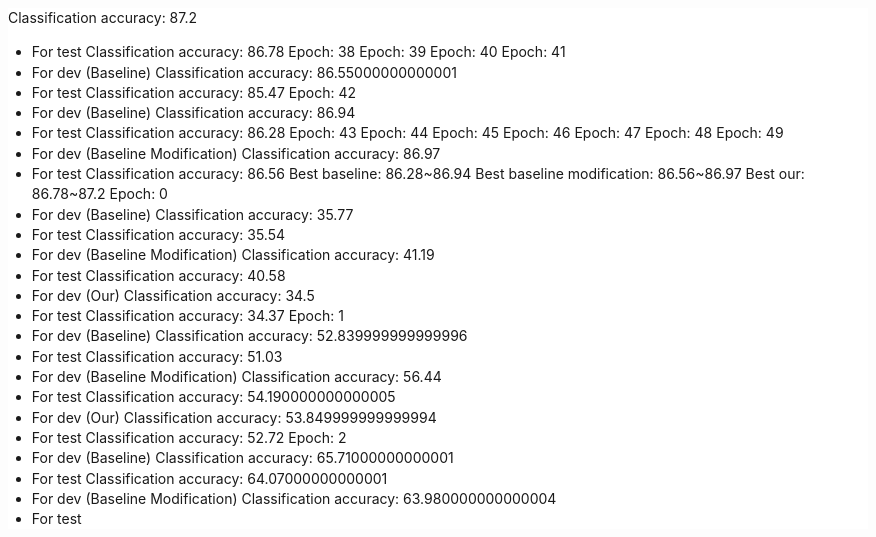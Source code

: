 Classification accuracy: 87.2
- For test
Classification accuracy: 86.78
Epoch: 38
Epoch: 39
Epoch: 40
Epoch: 41
- For dev (Baseline)
Classification accuracy: 86.55000000000001
- For test
Classification accuracy: 85.47
Epoch: 42
- For dev (Baseline)
Classification accuracy: 86.94
- For test
Classification accuracy: 86.28
Epoch: 43
Epoch: 44
Epoch: 45
Epoch: 46
Epoch: 47
Epoch: 48
Epoch: 49
- For dev (Baseline Modification)
Classification accuracy: 86.97
- For test
Classification accuracy: 86.56
Best baseline: 86.28~86.94
Best baseline modification: 86.56~86.97
Best our: 86.78~87.2
Epoch: 0
- For dev (Baseline)
Classification accuracy: 35.77
- For test
Classification accuracy: 35.54
- For dev (Baseline Modification)
Classification accuracy: 41.19
- For test
Classification accuracy: 40.58
- For dev (Our)
Classification accuracy: 34.5
- For test
Classification accuracy: 34.37
Epoch: 1
- For dev (Baseline)
Classification accuracy: 52.839999999999996
- For test
Classification accuracy: 51.03
- For dev (Baseline Modification)
Classification accuracy: 56.44
- For test
Classification accuracy: 54.190000000000005
- For dev (Our)
Classification accuracy: 53.849999999999994
- For test
Classification accuracy: 52.72
Epoch: 2
- For dev (Baseline)
Classification accuracy: 65.71000000000001
- For test
Classification accuracy: 64.07000000000001
- For dev (Baseline Modification)
Classification accuracy: 63.980000000000004
- For test